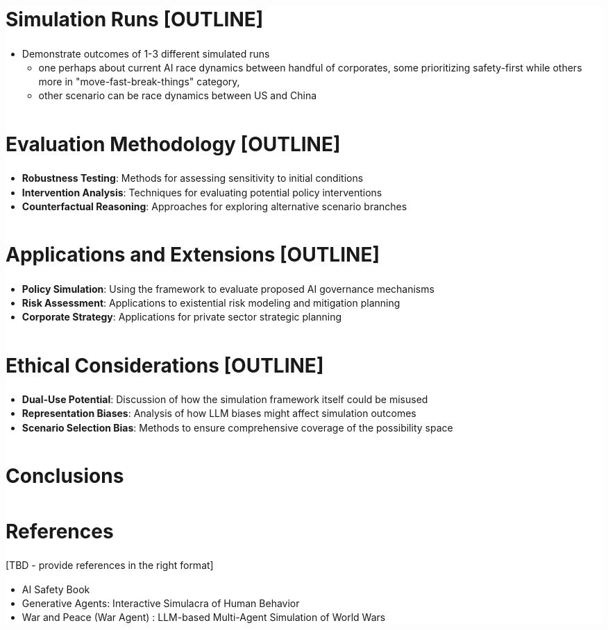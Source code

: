 
# Simulation Runs [OUTLINE]
- Demonstrate outcomes of 1-3 different simulated runs 
	- one perhaps about current AI race dynamics between handful of corporates, some prioritizing safety-first while others more in "move-fast-break-things" category, 
	- other scenario can be race dynamics between US and China

# Evaluation Methodology [OUTLINE]
- **Robustness Testing**: Methods for assessing sensitivity to initial conditions
- **Intervention Analysis**: Techniques for evaluating potential policy interventions
- **Counterfactual Reasoning**: Approaches for exploring alternative scenario branches

# Applications and Extensions [OUTLINE]
- **Policy Simulation**: Using the framework to evaluate proposed AI governance mechanisms
- **Risk Assessment**: Applications to existential risk modeling and mitigation planning
- **Corporate Strategy**: Applications for private sector strategic planning

# Ethical Considerations [OUTLINE]
- **Dual-Use Potential**: Discussion of how the simulation framework itself could be misused
- **Representation Biases**: Analysis of how LLM biases might affect simulation outcomes
- **Scenario Selection Bias**: Methods to ensure comprehensive coverage of the possibility space
# Conclusions

# References
[TBD - provide references in the right format]
- AI Safety Book
- Generative Agents: Interactive Simulacra of Human Behavior
- War and Peace (War Agent) : LLM-based Multi-Agent Simulation of World Wars